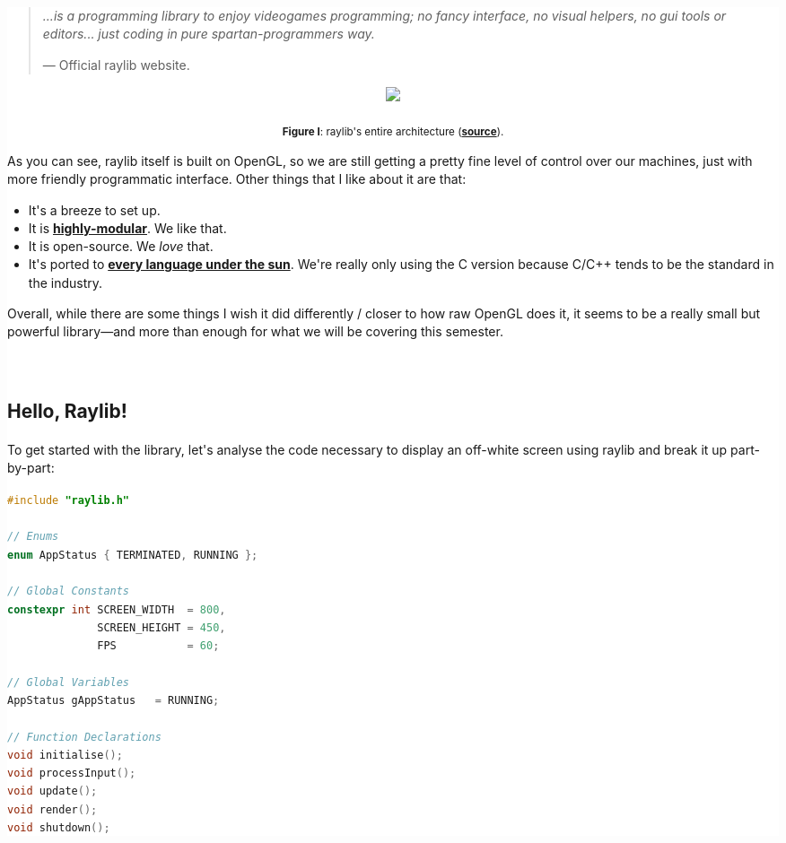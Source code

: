 > _...is a programming library to enjoy videogames programming; no fancy interface, no visual helpers, no gui tools or editors... just coding in pure spartan-programmers way._
> 
> — Official raylib website.

<a id="fg-1"></a>

<p align=center>
    <img src="https://raw.githubusercontent.com/raysan5/raylib.com/master/images/raylib_architecture_v5.5.png">
    </img>
</p>

<p align=center>
    <sub>
        <strong>Figure I</strong>: raylib's entire architecture (<a href="https://github.com/raysan5/raylib/wiki/raylib-architecture"><strong>source</strong></a>).
    </sub>
</p>

As you can see, raylib itself is built on OpenGL, so we are still getting a pretty fine level of control over our machines, just with more friendly programmatic interface. Other things that I like about it are that:

- It's a breeze to set up.
- It is [**highly-modular**](https://github.com/raysan5/raylib/wiki/raylib-architecture). We like that.
- It is open-source. We _love_ that.
- It's ported to [**every language under the sun**](https://github.com/raysan5/raylib/blob/master/BINDINGS.md#raylib-bindings-and-wrappers). We're really only using the C version because C/C++ tends to be the standard in the industry.

Overall, while there are some things I wish it did differently / closer to how raw OpenGL does it, it seems to be a really small but powerful library—and more than enough for what we will be covering this semester.

<br>

<a id="3"></a>

## Hello, Raylib!

To get started with the library, let's analyse the code necessary to display an off-white screen using raylib and break it up part-by-part:

<a id="cb-1"></a>

```cpp
#include "raylib.h"

// Enums
enum AppStatus { TERMINATED, RUNNING };

// Global Constants
constexpr int SCREEN_WIDTH  = 800,
              SCREEN_HEIGHT = 450,
              FPS           = 60;

// Global Variables
AppStatus gAppStatus   = RUNNING;

// Function Declarations
void initialise();
void processInput();
void update();
void render();
void shutdown();

```
